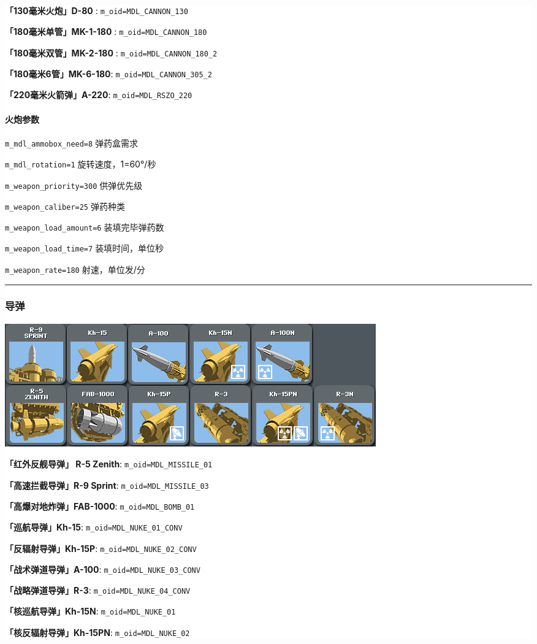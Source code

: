 **「130毫米火炮」D-80** :  `m_oid=MDL_CANNON_130`

**「180毫米单管」MK-1-180** :  `m_oid=MDL_CANNON_180`

**「180毫米双管」MK-2-180** :  `m_oid=MDL_CANNON_180_2`

**「180毫米6管」MK-6-180**:   `m_oid=MDL_CANNON_305_2`

**「220毫米火箭弹」A-220**:  `m_oid=MDL_RSZO_220`

#### 火炮参数

`m_mdl_ammobox_need=8`  弹药盒需求

`m_mdl_rotation=1`  旋转速度，1=60°/秒

`m_weapon_priority=300`   供弹优先级

`m_weapon_caliber=25`  弹药种类

`m_weapon_load_amount=6`  装填完毕弹药数

`m_weapon_load_time=7`  装填时间，单位秒

`m_weapon_rate=180`  射速，单位发/分

------

### 导弹

![Missle](images/MakeParts/MakeParts_Missle.png)

**「红外反舰导弹」 R-5 Zenith**:  `m_oid=MDL_MISSILE_01`

**「高速拦截导弹」R-9 Sprint**:  `m_oid=MDL_MISSILE_03`

**「高爆对地炸弹」FAB-1000**:  `m_oid=MDL_BOMB_01`

**「巡航导弹」Kh-15**:  `m_oid=MDL_NUKE_01_CONV`

**「反辐射导弹」Kh-15P**:  `m_oid=MDL_NUKE_02_CONV`

**「战术弹道导弹」A-100**:  `m_oid=MDL_NUKE_03_CONV`

**「战略弹道导弹」R-3**:  `m_oid=MDL_NUKE_04_CONV`

**「核巡航导弹」Kh-15N**:  `m_oid=MDL_NUKE_01`

**「核反辐射导弹」Kh-15PN**:  `m_oid=MDL_NUKE_02`
